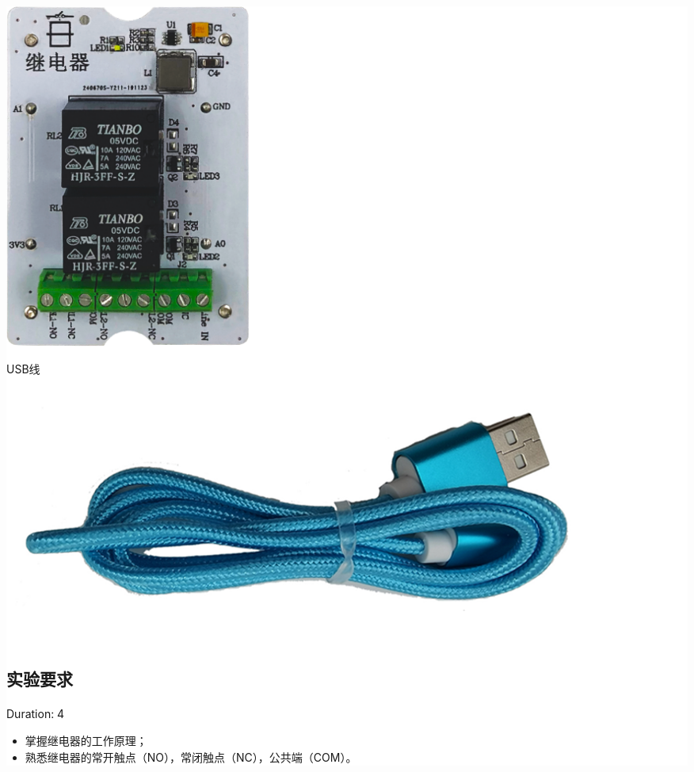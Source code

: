 ![继电器模块](/assets/BASE_CC2530/84.png)

USB线

![USB线](/assets/CC2530/2.png)


## 实验要求
Duration: 4

- 掌握继电器的工作原理；
- 熟悉继电器的常开触点（NO），常闭触点（NC），公共端（COM）。


